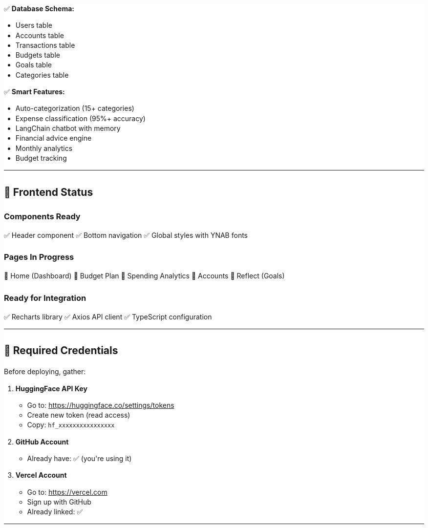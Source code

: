 ✅ **Database Schema:**
- Users table
- Accounts table
- Transactions table
- Budgets table
- Goals table
- Categories table

✅ **Smart Features:**
- Auto-categorization (15+ categories)
- Expense classification (95%+ accuracy)
- LangChain chatbot with memory
- Financial advice engine
- Monthly analytics
- Budget tracking

---

## 🎨 Frontend Status

### Components Ready
✅ Header component
✅ Bottom navigation
✅ Global styles with YNAB fonts

### Pages In Progress
🔄 Home (Dashboard)
🔄 Budget Plan
🔄 Spending Analytics
🔄 Accounts
🔄 Reflect (Goals)

### Ready for Integration
✅ Recharts library
✅ Axios API client
✅ TypeScript configuration

---

## 🔑 Required Credentials

Before deploying, gather:

1. **HuggingFace API Key**
   - Go to: https://huggingface.co/settings/tokens
   - Create new token (read access)
   - Copy: `hf_xxxxxxxxxxxxxxxx`

2. **GitHub Account**
   - Already have: ✅ (you're using it)

3. **Vercel Account**
   - Go to: https://vercel.com
   - Sign up with GitHub
   - Already linked: ✅

---